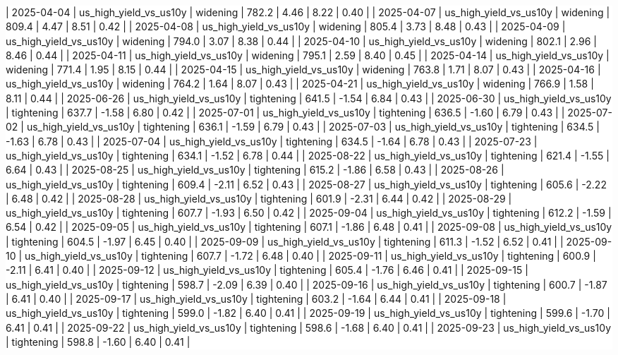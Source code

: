 | 2025-04-04 | us_high_yield_vs_us10y | widening | 782.2 | 4.46 | 8.22 | 0.40 |
| 2025-04-07 | us_high_yield_vs_us10y | widening | 809.4 | 4.47 | 8.51 | 0.42 |
| 2025-04-08 | us_high_yield_vs_us10y | widening | 805.4 | 3.73 | 8.48 | 0.43 |
| 2025-04-09 | us_high_yield_vs_us10y | widening | 794.0 | 3.07 | 8.38 | 0.44 |
| 2025-04-10 | us_high_yield_vs_us10y | widening | 802.1 | 2.96 | 8.46 | 0.44 |
| 2025-04-11 | us_high_yield_vs_us10y | widening | 795.1 | 2.59 | 8.40 | 0.45 |
| 2025-04-14 | us_high_yield_vs_us10y | widening | 771.4 | 1.95 | 8.15 | 0.44 |
| 2025-04-15 | us_high_yield_vs_us10y | widening | 763.8 | 1.71 | 8.07 | 0.43 |
| 2025-04-16 | us_high_yield_vs_us10y | widening | 764.2 | 1.64 | 8.07 | 0.43 |
| 2025-04-21 | us_high_yield_vs_us10y | widening | 766.9 | 1.58 | 8.11 | 0.44 |
| 2025-06-26 | us_high_yield_vs_us10y | tightening | 641.5 | -1.54 | 6.84 | 0.43 |
| 2025-06-30 | us_high_yield_vs_us10y | tightening | 637.7 | -1.58 | 6.80 | 0.42 |
| 2025-07-01 | us_high_yield_vs_us10y | tightening | 636.5 | -1.60 | 6.79 | 0.43 |
| 2025-07-02 | us_high_yield_vs_us10y | tightening | 636.1 | -1.59 | 6.79 | 0.43 |
| 2025-07-03 | us_high_yield_vs_us10y | tightening | 634.5 | -1.63 | 6.78 | 0.43 |
| 2025-07-04 | us_high_yield_vs_us10y | tightening | 634.5 | -1.64 | 6.78 | 0.43 |
| 2025-07-23 | us_high_yield_vs_us10y | tightening | 634.1 | -1.52 | 6.78 | 0.44 |
| 2025-08-22 | us_high_yield_vs_us10y | tightening | 621.4 | -1.55 | 6.64 | 0.43 |
| 2025-08-25 | us_high_yield_vs_us10y | tightening | 615.2 | -1.86 | 6.58 | 0.43 |
| 2025-08-26 | us_high_yield_vs_us10y | tightening | 609.4 | -2.11 | 6.52 | 0.43 |
| 2025-08-27 | us_high_yield_vs_us10y | tightening | 605.6 | -2.22 | 6.48 | 0.42 |
| 2025-08-28 | us_high_yield_vs_us10y | tightening | 601.9 | -2.31 | 6.44 | 0.42 |
| 2025-08-29 | us_high_yield_vs_us10y | tightening | 607.7 | -1.93 | 6.50 | 0.42 |
| 2025-09-04 | us_high_yield_vs_us10y | tightening | 612.2 | -1.59 | 6.54 | 0.42 |
| 2025-09-05 | us_high_yield_vs_us10y | tightening | 607.1 | -1.86 | 6.48 | 0.41 |
| 2025-09-08 | us_high_yield_vs_us10y | tightening | 604.5 | -1.97 | 6.45 | 0.40 |
| 2025-09-09 | us_high_yield_vs_us10y | tightening | 611.3 | -1.52 | 6.52 | 0.41 |
| 2025-09-10 | us_high_yield_vs_us10y | tightening | 607.7 | -1.72 | 6.48 | 0.40 |
| 2025-09-11 | us_high_yield_vs_us10y | tightening | 600.9 | -2.11 | 6.41 | 0.40 |
| 2025-09-12 | us_high_yield_vs_us10y | tightening | 605.4 | -1.76 | 6.46 | 0.41 |
| 2025-09-15 | us_high_yield_vs_us10y | tightening | 598.7 | -2.09 | 6.39 | 0.40 |
| 2025-09-16 | us_high_yield_vs_us10y | tightening | 600.7 | -1.87 | 6.41 | 0.40 |
| 2025-09-17 | us_high_yield_vs_us10y | tightening | 603.2 | -1.64 | 6.44 | 0.41 |
| 2025-09-18 | us_high_yield_vs_us10y | tightening | 599.0 | -1.82 | 6.40 | 0.41 |
| 2025-09-19 | us_high_yield_vs_us10y | tightening | 599.6 | -1.70 | 6.41 | 0.41 |
| 2025-09-22 | us_high_yield_vs_us10y | tightening | 598.6 | -1.68 | 6.40 | 0.41 |
| 2025-09-23 | us_high_yield_vs_us10y | tightening | 598.8 | -1.60 | 6.40 | 0.41 |